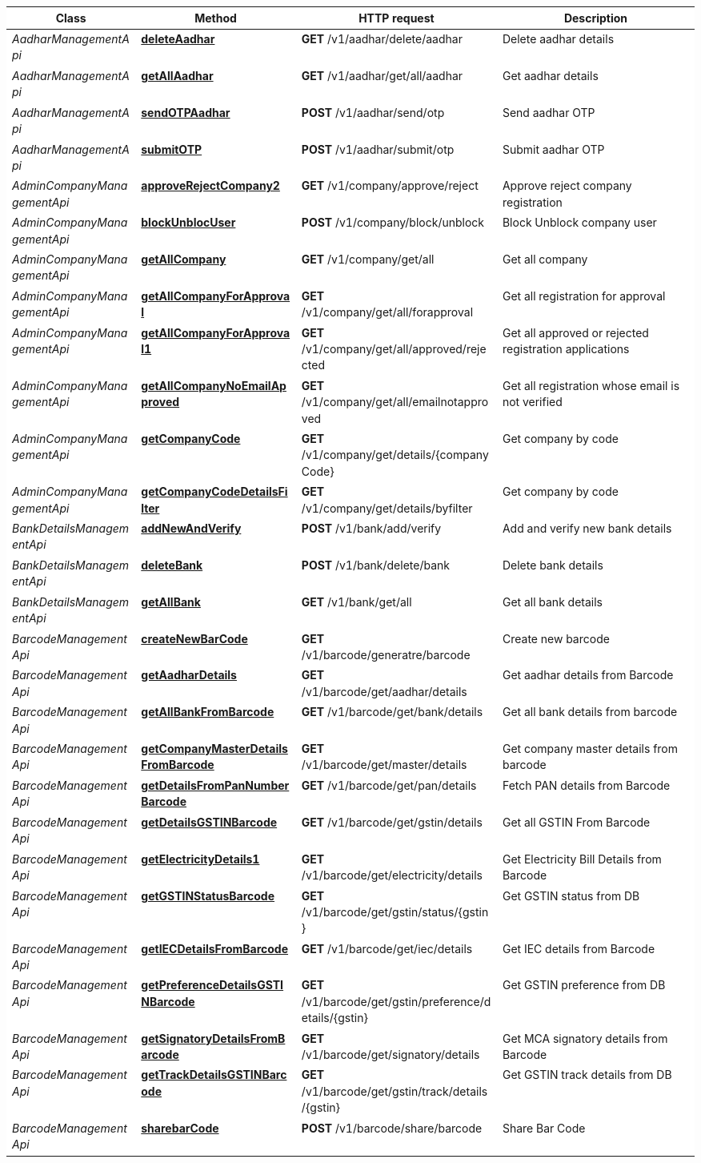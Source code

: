 Class | Method | HTTP request | Description
------------ | ------------- | ------------- | -------------
*AadharManagementApi* | [**deleteAadhar**](docs/AadharManagementApi.md#deleteAadhar) | **GET** /v1/aadhar/delete/aadhar | Delete aadhar details
*AadharManagementApi* | [**getAllAadhar**](docs/AadharManagementApi.md#getAllAadhar) | **GET** /v1/aadhar/get/all/aadhar | Get aadhar details
*AadharManagementApi* | [**sendOTPAadhar**](docs/AadharManagementApi.md#sendOTPAadhar) | **POST** /v1/aadhar/send/otp | Send aadhar OTP
*AadharManagementApi* | [**submitOTP**](docs/AadharManagementApi.md#submitOTP) | **POST** /v1/aadhar/submit/otp | Submit aadhar OTP
*AdminCompanyManagementApi* | [**approveRejectCompany2**](docs/AdminCompanyManagementApi.md#approveRejectCompany2) | **GET** /v1/company/approve/reject | Approve reject company registration
*AdminCompanyManagementApi* | [**blockUnblocUser**](docs/AdminCompanyManagementApi.md#blockUnblocUser) | **POST** /v1/company/block/unblock | Block Unblock company user
*AdminCompanyManagementApi* | [**getAllCompany**](docs/AdminCompanyManagementApi.md#getAllCompany) | **GET** /v1/company/get/all | Get all company
*AdminCompanyManagementApi* | [**getAllCompanyForApproval**](docs/AdminCompanyManagementApi.md#getAllCompanyForApproval) | **GET** /v1/company/get/all/forapproval | Get all registration for approval
*AdminCompanyManagementApi* | [**getAllCompanyForApproval1**](docs/AdminCompanyManagementApi.md#getAllCompanyForApproval1) | **GET** /v1/company/get/all/approved/rejected | Get all approved or rejected registration applications
*AdminCompanyManagementApi* | [**getAllCompanyNoEmailApproved**](docs/AdminCompanyManagementApi.md#getAllCompanyNoEmailApproved) | **GET** /v1/company/get/all/emailnotapproved | Get all registration whose email is not verified
*AdminCompanyManagementApi* | [**getCompanyCode**](docs/AdminCompanyManagementApi.md#getCompanyCode) | **GET** /v1/company/get/details/{companyCode} | Get company by code
*AdminCompanyManagementApi* | [**getCompanyCodeDetailsFilter**](docs/AdminCompanyManagementApi.md#getCompanyCodeDetailsFilter) | **GET** /v1/company/get/details/byfilter | Get company by code
*BankDetailsManagementApi* | [**addNewAndVerify**](docs/BankDetailsManagementApi.md#addNewAndVerify) | **POST** /v1/bank/add/verify | Add and verify new bank details
*BankDetailsManagementApi* | [**deleteBank**](docs/BankDetailsManagementApi.md#deleteBank) | **POST** /v1/bank/delete/bank | Delete bank details
*BankDetailsManagementApi* | [**getAllBank**](docs/BankDetailsManagementApi.md#getAllBank) | **GET** /v1/bank/get/all | Get all bank details
*BarcodeManagementApi* | [**createNewBarCode**](docs/BarcodeManagementApi.md#createNewBarCode) | **GET** /v1/barcode/generatre/barcode | Create new barcode
*BarcodeManagementApi* | [**getAadharDetails**](docs/BarcodeManagementApi.md#getAadharDetails) | **GET** /v1/barcode/get/aadhar/details | Get aadhar details from Barcode
*BarcodeManagementApi* | [**getAllBankFromBarcode**](docs/BarcodeManagementApi.md#getAllBankFromBarcode) | **GET** /v1/barcode/get/bank/details | Get all bank details from barcode
*BarcodeManagementApi* | [**getCompanyMasterDetailsFromBarcode**](docs/BarcodeManagementApi.md#getCompanyMasterDetailsFromBarcode) | **GET** /v1/barcode/get/master/details | Get company master details from barcode
*BarcodeManagementApi* | [**getDetailsFromPanNumberBarcode**](docs/BarcodeManagementApi.md#getDetailsFromPanNumberBarcode) | **GET** /v1/barcode/get/pan/details | Fetch PAN details from Barcode
*BarcodeManagementApi* | [**getDetailsGSTINBarcode**](docs/BarcodeManagementApi.md#getDetailsGSTINBarcode) | **GET** /v1/barcode/get/gstin/details | Get all GSTIN From Barcode
*BarcodeManagementApi* | [**getElectricityDetails1**](docs/BarcodeManagementApi.md#getElectricityDetails1) | **GET** /v1/barcode/get/electricity/details | Get Electricity Bill Details from Barcode
*BarcodeManagementApi* | [**getGSTINStatusBarcode**](docs/BarcodeManagementApi.md#getGSTINStatusBarcode) | **GET** /v1/barcode/get/gstin/status/{gstin} | Get GSTIN status from DB
*BarcodeManagementApi* | [**getIECDetailsFromBarcode**](docs/BarcodeManagementApi.md#getIECDetailsFromBarcode) | **GET** /v1/barcode/get/iec/details | Get IEC details from Barcode
*BarcodeManagementApi* | [**getPreferenceDetailsGSTINBarcode**](docs/BarcodeManagementApi.md#getPreferenceDetailsGSTINBarcode) | **GET** /v1/barcode/get/gstin/preference/details/{gstin} | Get GSTIN preference from DB
*BarcodeManagementApi* | [**getSignatoryDetailsFromBarcode**](docs/BarcodeManagementApi.md#getSignatoryDetailsFromBarcode) | **GET** /v1/barcode/get/signatory/details | Get MCA signatory details from Barcode
*BarcodeManagementApi* | [**getTrackDetailsGSTINBarcode**](docs/BarcodeManagementApi.md#getTrackDetailsGSTINBarcode) | **GET** /v1/barcode/get/gstin/track/details/{gstin} | Get GSTIN track details from DB
*BarcodeManagementApi* | [**sharebarCode**](docs/BarcodeManagementApi.md#sharebarCode) | **POST** /v1/barcode/share/barcode | Share Bar Code